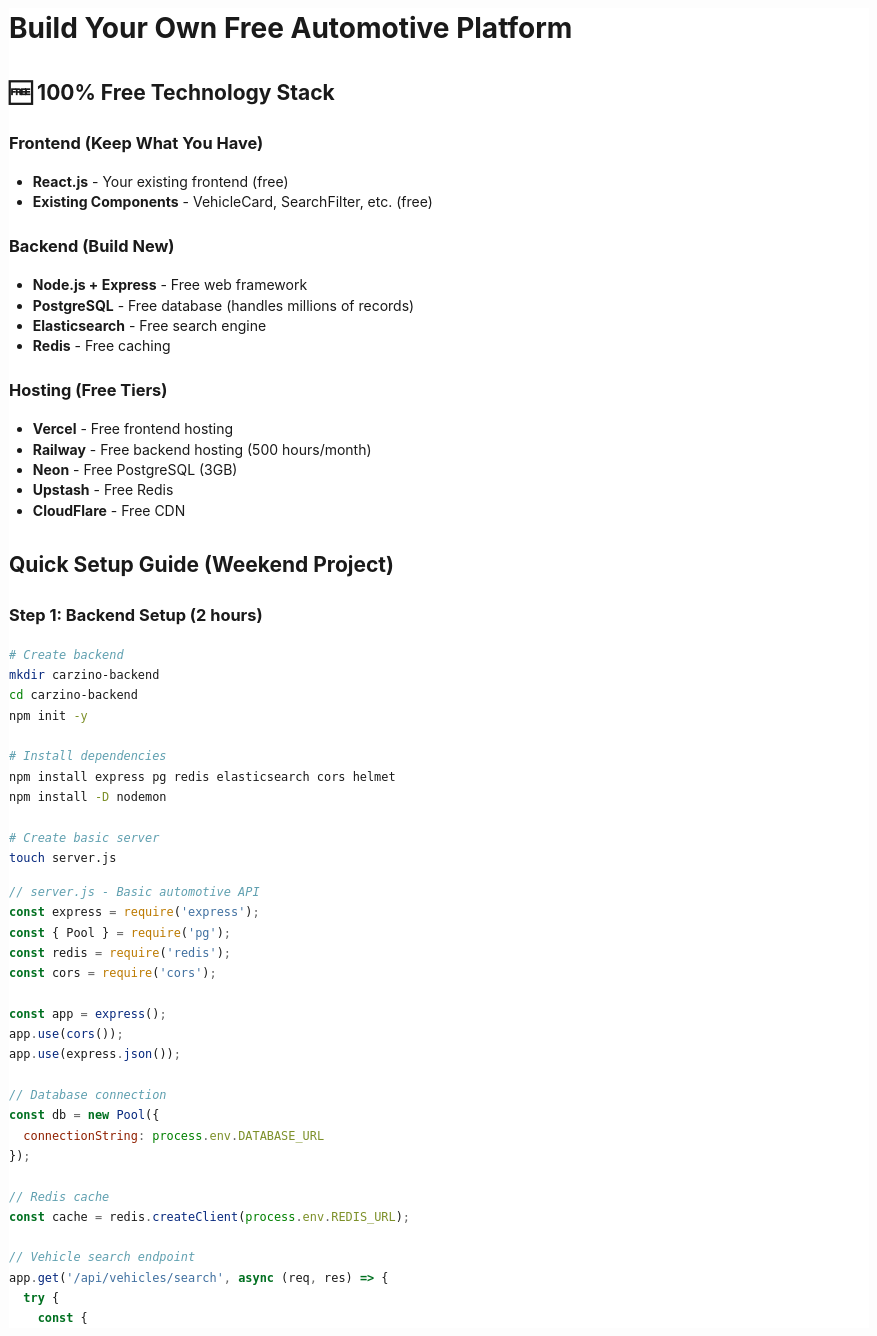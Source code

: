 # Build Your Own Free Automotive Platform

## 🆓 100% Free Technology Stack

### Frontend (Keep What You Have)
- **React.js** - Your existing frontend (free)
- **Existing Components** - VehicleCard, SearchFilter, etc. (free)

### Backend (Build New)
- **Node.js + Express** - Free web framework
- **PostgreSQL** - Free database (handles millions of records)
- **Elasticsearch** - Free search engine
- **Redis** - Free caching

### Hosting (Free Tiers)
- **Vercel** - Free frontend hosting
- **Railway** - Free backend hosting (500 hours/month)
- **Neon** - Free PostgreSQL (3GB)
- **Upstash** - Free Redis
- **CloudFlare** - Free CDN

## Quick Setup Guide (Weekend Project)

### Step 1: Backend Setup (2 hours)
```bash
# Create backend
mkdir carzino-backend
cd carzino-backend
npm init -y

# Install dependencies
npm install express pg redis elasticsearch cors helmet
npm install -D nodemon

# Create basic server
touch server.js
```

```javascript
// server.js - Basic automotive API
const express = require('express');
const { Pool } = require('pg');
const redis = require('redis');
const cors = require('cors');

const app = express();
app.use(cors());
app.use(express.json());

// Database connection
const db = new Pool({
  connectionString: process.env.DATABASE_URL
});

// Redis cache
const cache = redis.createClient(process.env.REDIS_URL);

// Vehicle search endpoint
app.get('/api/vehicles/search', async (req, res) => {
  try {
    const { 
```